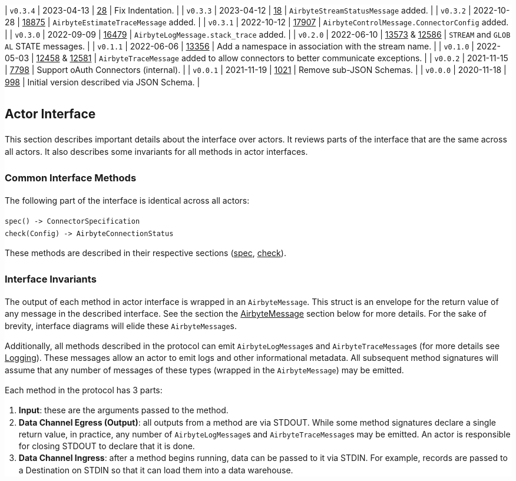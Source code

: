 | `v0.3.4` | 2023-04-13     | [28](https://github.com/airbytehq/airbyte-protocol/pull/28)                                                               | Fix Indentation.                                                                  |
| `v0.3.3` | 2023-04-12     | [18](https://github.com/airbytehq/airbyte-protocol/pull/18)                                                               | `AirbyteStreamStatusMessage` added.                                               |
| `v0.3.2` | 2022-10-28     | [18875](https://github.com/airbytehq/airbyte/pull/18875)                                                                  | `AirbyteEstimateTraceMessage` added.                                              |
| `v0.3.1` | 2022-10-12     | [17907](https://github.com/airbytehq/airbyte/pull/17907)                                                                  | `AirbyteControlMessage.ConnectorConfig` added.                                    |
| `v0.3.0` | 2022-09-09     | [16479](https://github.com/airbytehq/airbyte/pull/16479)                                                                  | `AirbyteLogMessage.stack_trace` added.                                            |
| `v0.2.0` | 2022-06-10     | [13573](https://github.com/airbytehq/airbyte/pull/13573) & [12586](https://github.com/airbytehq/airbyte/pull/12586)       | `STREAM` and `GLOBAL` STATE messages.                                             |
| `v0.1.1` | 2022-06-06     | [13356](https://github.com/airbytehq/airbyte/pull/13356)                                                                  | Add a namespace in association with the stream name.                              |
| `v0.1.0` | 2022-05-03     | [12458](https://github.com/airbytehq/airbyte/pull/12458) & [12581](https://github.com/airbytehq/airbyte/pull/12581)       | `AirbyteTraceMessage` added to allow connectors to better communicate exceptions. |
| `v0.0.2` | 2021-11-15     | [7798](https://github.com/airbytehq/airbyte/pull/7798)                                                                    | Support oAuth Connectors (internal).                                              |
| `v0.0.1` | 2021-11-19     | [1021](https://github.com/airbytehq/airbyte/pull/1021)                                                                    | Remove sub-JSON Schemas.                                                          |
| `v0.0.0` | 2020-11-18     | [998](https://github.com/airbytehq/airbyte/pull/998)                                                                      | Initial version described via JSON Schema.                                        |

## Actor Interface

This section describes important details about the interface over actors. It reviews parts of the interface that are the same across all actors. It also describes some invariants for all methods in actor interfaces.

### Common Interface Methods

The following part of the interface is identical across all actors:

```
spec() -> ConnectorSpecification
check(Config) -> AirbyteConnectionStatus
```

These methods are described in their respective sections ([spec](#spec), [check](#check)).

### Interface Invariants

The output of each method in actor interface is wrapped in an `AirbyteMessage`. This struct is an envelope for the return value of any message in the described interface. See the section the [AirbyteMessage](#airbytemessage) section below for more details. For the sake of brevity, interface diagrams will elide these `AirbyteMessage`s.

Additionally, all methods described in the protocol can emit `AirbyteLogMessage`s and `AirbyteTraceMessage`s (for more details see [Logging](#airbytelogmessage)). These messages allow an actor to emit logs and other informational metadata. All subsequent method signatures will assume that any number of messages of these types (wrapped in the `AirbyteMessage`) may be emitted.

Each method in the protocol has 3 parts:

1. **Input**: these are the arguments passed to the method.
2. **Data Channel Egress (Output)**: all outputs from a method are via STDOUT. While some method signatures declare a single return value, in practice, any number of `AirbyteLogMessage`s and `AirbyteTraceMessage`s may be emitted. An actor is responsible for closing STDOUT to declare that it is done.
3. **Data Channel Ingress**: after a method begins running, data can be passed to it via STDIN. For example, records are passed to a Destination on STDIN so that it can load them into a data warehouse.
